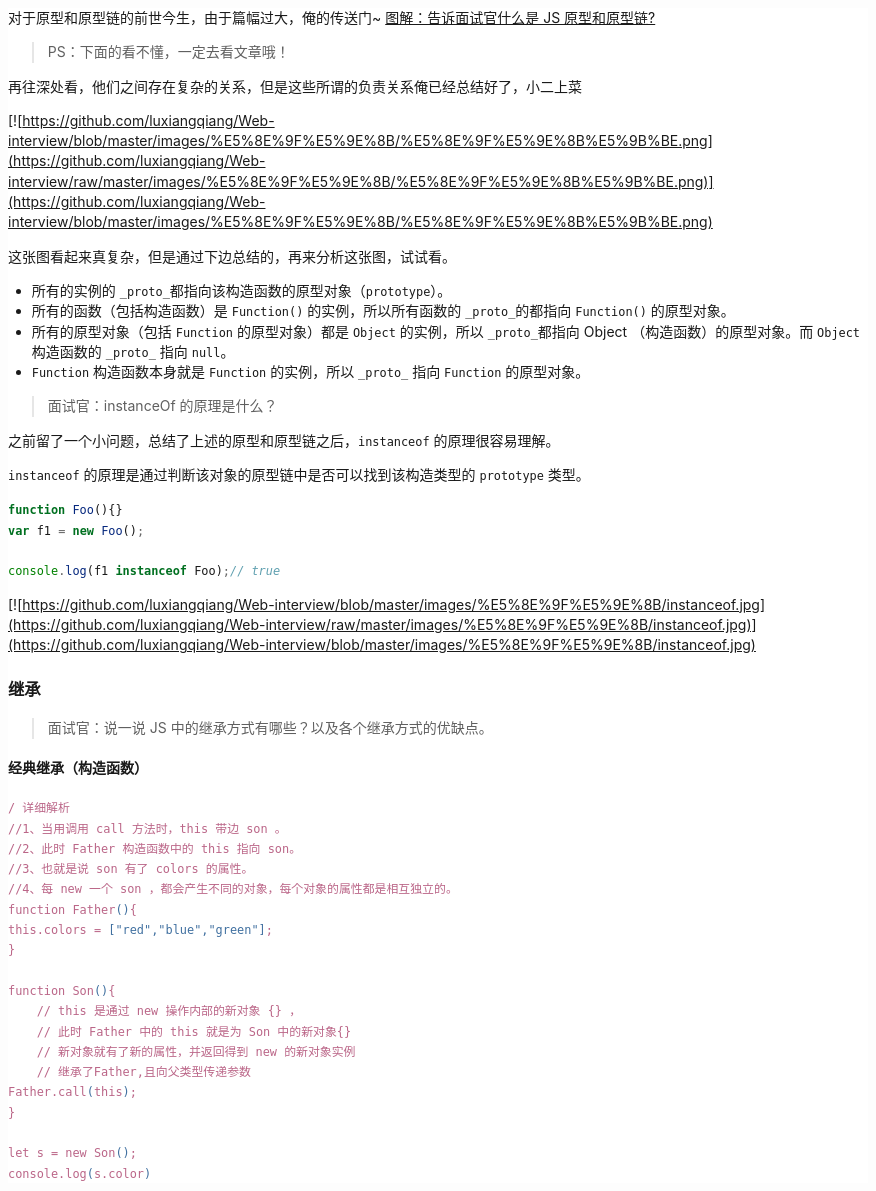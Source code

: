 对于原型和原型链的前世今生，由于篇幅过大，俺的传送门~ [图解：告诉面试官什么是 JS 原型和原型链?](https://juejin.im/post/5db0fec4518825648c3a8770)

> PS：下面的看不懂，一定去看文章哦！

再往深处看，他们之间存在复杂的关系，但是这些所谓的负责关系俺已经总结好了，小二上菜

[![https://github.com/luxiangqiang/Web-interview/blob/master/images/%E5%8E%9F%E5%9E%8B/%E5%8E%9F%E5%9E%8B%E5%9B%BE.png](https://github.com/luxiangqiang/Web-interview/raw/master/images/%E5%8E%9F%E5%9E%8B/%E5%8E%9F%E5%9E%8B%E5%9B%BE.png)](https://github.com/luxiangqiang/Web-interview/blob/master/images/%E5%8E%9F%E5%9E%8B/%E5%8E%9F%E5%9E%8B%E5%9B%BE.png)

这张图看起来真复杂，但是通过下边总结的，再来分析这张图，试试看。

-   所有的实例的 `_proto_`都指向该构造函数的原型对象（`prototype`）。
-   所有的函数（包括构造函数）是 `Function()` 的实例，所以所有函数的 `_proto_`的都指向 `Function()` 的原型对象。
-   所有的原型对象（包括 `Function` 的原型对象）都是 `Object` 的实例，所以 `_proto_`都指向 Object （构造函数）的原型对象。而 `Object` 构造函数的 `_proto_` 指向 `null`。
-   `Function` 构造函数本身就是 `Function` 的实例，所以 `_proto_` 指向 `Function` 的原型对象。

> 面试官：instanceOf 的原理是什么？

之前留了一个小问题，总结了上述的原型和原型链之后，`instanceof` 的原理很容易理解。

`instanceof` 的原理是通过判断该对象的原型链中是否可以找到该构造类型的 `prototype` 类型。

```js
function Foo(){}
var f1 = new Foo();

console.log(f1 instanceof Foo);// true
```

[![https://github.com/luxiangqiang/Web-interview/blob/master/images/%E5%8E%9F%E5%9E%8B/instanceof.jpg](https://github.com/luxiangqiang/Web-interview/raw/master/images/%E5%8E%9F%E5%9E%8B/instanceof.jpg)](https://github.com/luxiangqiang/Web-interview/blob/master/images/%E5%8E%9F%E5%9E%8B/instanceof.jpg)

### 继承

> 面试官：说一说 JS 中的继承方式有哪些？以及各个继承方式的优缺点。

#### 经典继承（构造函数）

```js
/ 详细解析
//1、当用调用 call 方法时，this 带边 son 。
//2、此时 Father 构造函数中的 this 指向 son。
//3、也就是说 son 有了 colors 的属性。
//4、每 new 一个 son ，都会产生不同的对象，每个对象的属性都是相互独立的。
function Father(){
this.colors = ["red","blue","green"];
}

function Son(){
    // this 是通过 new 操作内部的新对象 {} ，
    // 此时 Father 中的 this 就是为 Son 中的新对象{}
    // 新对象就有了新的属性，并返回得到 new 的新对象实例
    // 继承了Father,且向父类型传递参数
Father.call(this);
}

let s = new Son();
console.log(s.color)
```
